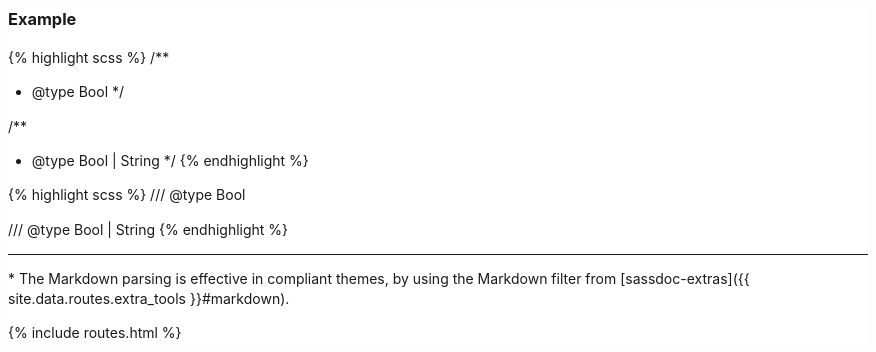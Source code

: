 ### Example

{% highlight scss %}
/**
 * @type Bool
 */

/**
 * @type Bool | String
 */
{% endhighlight %}

{% highlight scss %}
/// @type Bool

/// @type Bool | String
{% endhighlight %}

---

\* The Markdown parsing is effective in compliant themes, by using the Markdown filter from [sassdoc-extras]({{ site.data.routes.extra_tools }}#markdown).

{% include routes.html %}
